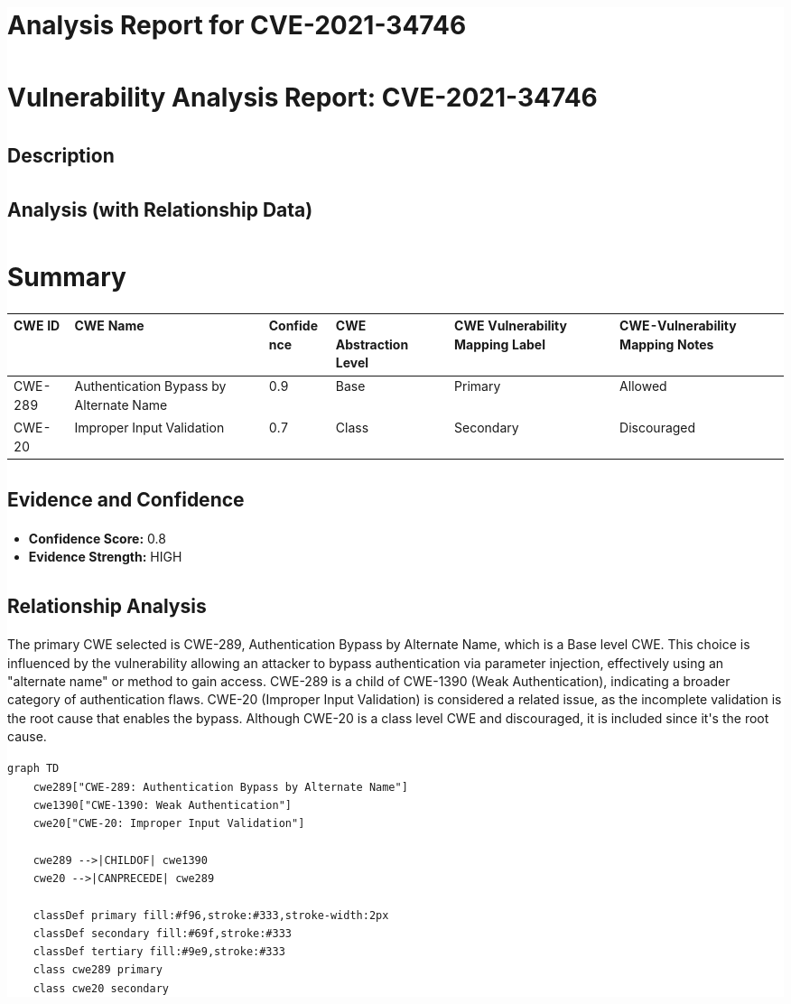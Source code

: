 # Analysis Report for CVE-2021-34746

# Vulnerability Analysis Report: CVE-2021-34746

## Description



## Analysis (with Relationship Data)

# Summary
| CWE ID   | CWE Name                                                                 | Confidence | CWE Abstraction Level | CWE Vulnerability Mapping Label | CWE-Vulnerability Mapping Notes |
| :------- | :----------------------------------------------------------------------- | :--------- | :-------------------- | :------------------------------ | :------------------------------ |
| CWE-289  | Authentication Bypass by Alternate Name                                 | 0.9        | Base                  | Primary                         | Allowed                       |
| CWE-20   | Improper Input Validation                                                | 0.7        | Class                 | Secondary                       | Discouraged                   |

## Evidence and Confidence

*   **Confidence Score:** 0.8
*   **Evidence Strength:** HIGH

## Relationship Analysis
The primary CWE selected is CWE-289, Authentication Bypass by Alternate Name, which is a Base level CWE. This choice is influenced by the vulnerability allowing an attacker to bypass authentication via parameter injection, effectively using an "alternate name" or method to gain access. CWE-289 is a child of CWE-1390 (Weak Authentication), indicating a broader category of authentication flaws. CWE-20 (Improper Input Validation) is considered a related issue, as the incomplete validation is the root cause that enables the bypass. Although CWE-20 is a class level CWE and discouraged, it is included since it's the root cause.

```mermaid
graph TD
    cwe289["CWE-289: Authentication Bypass by Alternate Name"]
    cwe1390["CWE-1390: Weak Authentication"]
    cwe20["CWE-20: Improper Input Validation"]
    
    cwe289 -->|CHILDOF| cwe1390
    cwe20 -->|CANPRECEDE| cwe289
    
    classDef primary fill:#f96,stroke:#333,stroke-width:2px
    classDef secondary fill:#69f,stroke:#333
    classDef tertiary fill:#9e9,stroke:#333
    class cwe289 primary
    class cwe20 secondary
```

